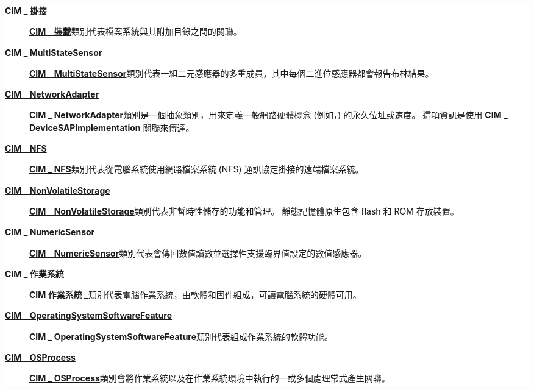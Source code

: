 [**CIM \_ 掛接**](cim-mount.md)
</dt> <dd>

[**CIM \_ 裝載**](cim-mount.md)類別代表檔案系統與其附加目錄之間的關聯。

</dd> <dt>

[**CIM \_ MultiStateSensor**](cim-multistatesensor.md)
</dt> <dd>

[**CIM \_ MultiStateSensor**](cim-multistatesensor.md)類別代表一組二元感應器的多重成員，其中每個二進位感應器都會報告布林結果。

</dd> <dt>

[**CIM \_ NetworkAdapter**](cim-networkadapter.md)
</dt> <dd>

[**CIM \_ NetworkAdapter**](cim-networkadapter.md)類別是一個抽象類別，用來定義一般網路硬體概念 (例如，) 的永久位址或速度。 這項資訊是使用 [**CIM \_ DeviceSAPImplementation**](cim-devicesapimplementation.md) 關聯來傳達。

</dd> <dt>

[**CIM \_ NFS**](cim-nfs.md)
</dt> <dd>

[**CIM \_ NFS**](cim-nfs.md)類別代表從電腦系統使用網路檔案系統 (NFS) 通訊協定掛接的遠端檔案系統。

</dd> <dt>

[**CIM \_ NonVolatileStorage**](cim-nonvolatilestorage.md)
</dt> <dd>

[**CIM \_ NonVolatileStorage**](cim-nonvolatilestorage.md)類別代表非暫時性儲存的功能和管理。 靜態記憶體原生包含 flash 和 ROM 存放裝置。

</dd> <dt>

[**CIM \_ NumericSensor**](cim-numericsensor.md)
</dt> <dd>

[**CIM \_ NumericSensor**](cim-numericsensor.md)類別代表會傳回數值讀數並選擇性支援臨界值設定的數值感應器。

</dd> <dt>

[**CIM \_ 作業系統**](cim-operatingsystem.md)
</dt> <dd>

[**CIM 作業系統 \_**](cim-operatingsystem.md)類別代表電腦作業系統，由軟體和固件組成，可讓電腦系統的硬體可用。

</dd> <dt>

[**CIM \_ OperatingSystemSoftwareFeature**](cim-operatingsystemsoftwarefeature.md)
</dt> <dd>

[**CIM \_ OperatingSystemSoftwareFeature**](cim-operatingsystemsoftwarefeature.md)類別代表組成作業系統的軟體功能。

</dd> <dt>

[**CIM \_ OSProcess**](cim-osprocess.md)
</dt> <dd>

[**CIM \_ OSProcess**](cim-osprocess.md)類別會將作業系統以及在作業系統環境中執行的一或多個處理常式產生關聯。
